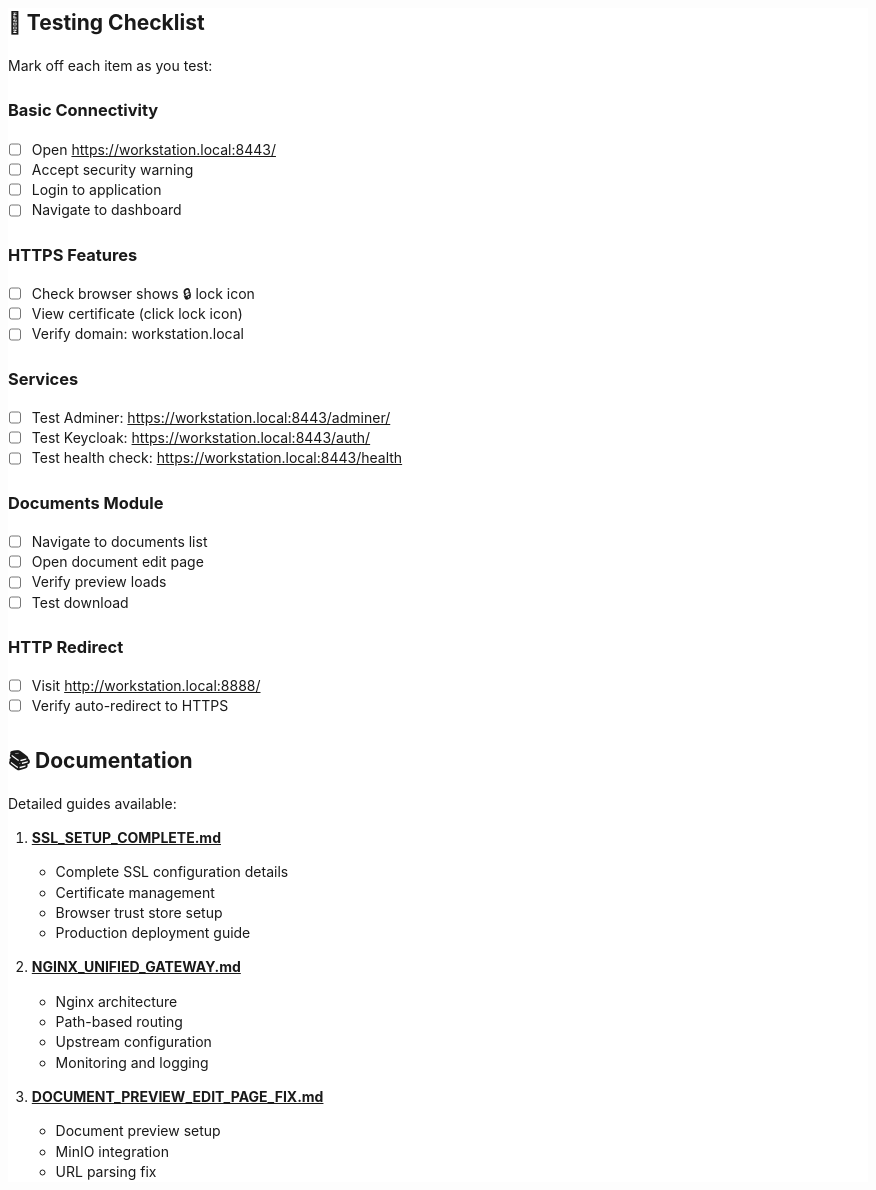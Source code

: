 ## 🎯 Testing Checklist

Mark off each item as you test:

### Basic Connectivity
- [ ] Open https://workstation.local:8443/
- [ ] Accept security warning
- [ ] Login to application
- [ ] Navigate to dashboard

### HTTPS Features
- [ ] Check browser shows 🔒 lock icon
- [ ] View certificate (click lock icon)
- [ ] Verify domain: workstation.local

### Services
- [ ] Test Adminer: https://workstation.local:8443/adminer/
- [ ] Test Keycloak: https://workstation.local:8443/auth/
- [ ] Test health check: https://workstation.local:8443/health

### Documents Module
- [ ] Navigate to documents list
- [ ] Open document edit page
- [ ] Verify preview loads
- [ ] Test download

### HTTP Redirect
- [ ] Visit http://workstation.local:8888/
- [ ] Verify auto-redirect to HTTPS

## 📚 Documentation

Detailed guides available:

1. **[SSL_SETUP_COMPLETE.md](SSL_SETUP_COMPLETE.md)**
   - Complete SSL configuration details
   - Certificate management
   - Browser trust store setup
   - Production deployment guide

2. **[NGINX_UNIFIED_GATEWAY.md](NGINX_UNIFIED_GATEWAY.md)**
   - Nginx architecture
   - Path-based routing
   - Upstream configuration
   - Monitoring and logging

3. **[DOCUMENT_PREVIEW_EDIT_PAGE_FIX.md](DOCUMENT_PREVIEW_EDIT_PAGE_FIX.md)**
   - Document preview setup
   - MinIO integration
   - URL parsing fix
